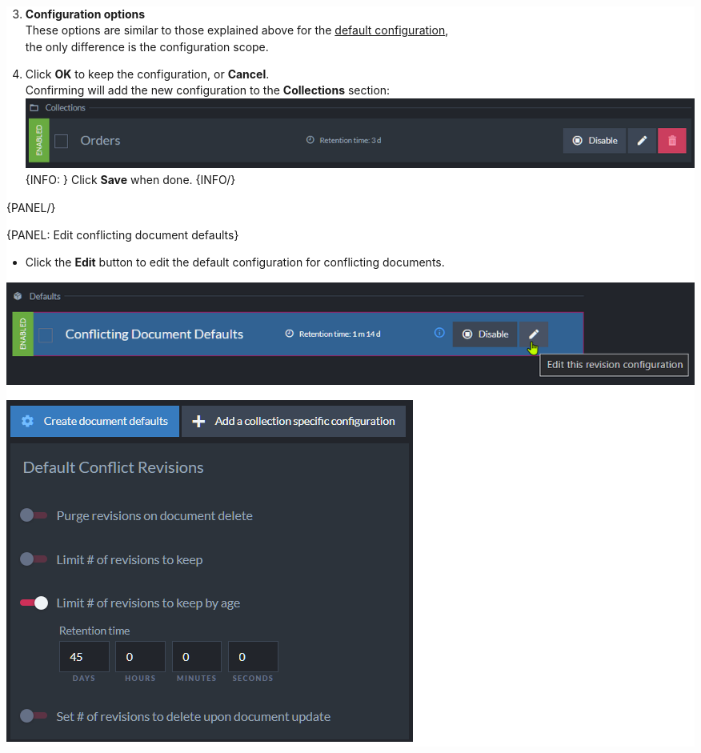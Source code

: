 3. **Configuration options**  
   These options are similar to those explained above for the [default configuration](../../../studio/database/settings/document-revisions#define-default-configuration),  
   the only difference is the configuration scope.  

4. Click __OK__ to keep the configuration, or __Cancel__.  
   Confirming will add the new configuration to the **Collections** section:  
   ![Defined Configuration](images/revisions/defined-collection-specific-configuration.png "Defined Configuration")  
   {INFO: }
   Click __Save__ when done.
   {INFO/}

{PANEL/}

<a id="editing-the-conflicting-document-defaults" />
{PANEL: Edit conflicting document defaults}

* Click the __Edit__ button to edit the default configuration for conflicting documents.  

![Conflicting Document Defaults](images/revisions/conflicting-document-defaults.png "Conflicting Document Defaults")

![Editing the Conflicting Document Defaults](images/revisions/edit-conflicting-docs-configuration.png "Editing the Conflicting Document Defaults")
